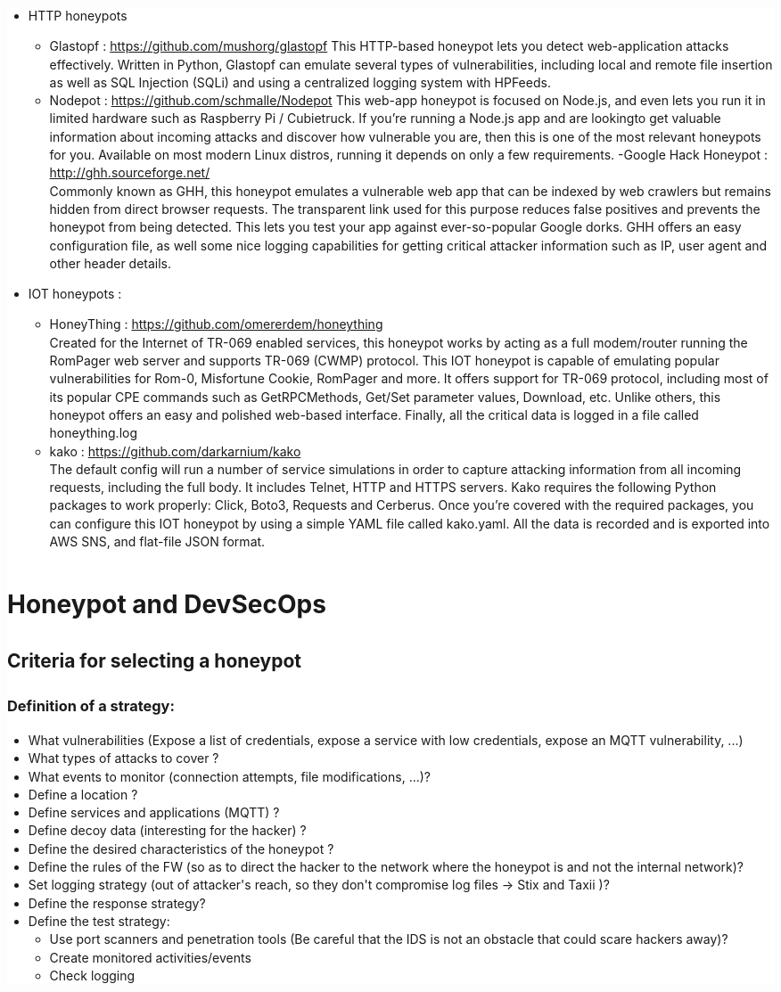 * HTTP honeypots 
    - Glastopf : https://github.com/mushorg/glastopf
    This HTTP-based honeypot lets you detect web-application attacks effectively. Written in Python, Glastopf can emulate several types of vulnerabilities, including local and remote file insertion as well as SQL Injection (SQLi) and using a centralized logging system with HPFeeds.
    - Nodepot : https://github.com/schmalle/Nodepot
    This web-app honeypot is focused on Node.js, and even lets you run it in limited hardware such as Raspberry Pi / Cubietruck. If you’re running a Node.js app and are lookingto get valuable information about incoming attacks and discover how vulnerable you are, then this is one of the most relevant honeypots for you. Available on most modern Linux distros, running it depends on only a few requirements.
    -Google Hack Honeypot : http://ghh.sourceforge.net/   
    Commonly known as GHH, this honeypot emulates a vulnerable web app that can be indexed by web crawlers but remains hidden from direct browser requests. The transparent link used for this purpose reduces false positives and prevents the honeypot from being detected. This lets you test your app against ever-so-popular Google dorks. GHH offers an easy configuration file, as well some nice logging capabilities for getting critical attacker information such as IP, user agent and other header details.  

* IOT honeypots : 
    - HoneyThing : https://github.com/omererdem/honeything  
    Created for the Internet of TR-069 enabled services, this honeypot works by acting as a full modem/router running the RomPager web server and supports TR-069 (CWMP) protocol. This IOT honeypot is capable of emulating popular vulnerabilities for Rom-0, Misfortune Cookie, RomPager and more. It offers support for TR-069 protocol, including most of its popular CPE commands such as GetRPCMethods, Get/Set parameter values, Download, etc. Unlike others, this honeypot offers an easy and polished web-based interface. Finally, all the critical data is logged in a file called honeything.log  
    - kako : https://github.com/darkarnium/kako  
    The default config will run a number of service simulations in order to capture attacking information from all incoming requests, including the full body. It includes Telnet, HTTP and HTTPS servers. Kako requires the following Python packages to work properly: Click, Boto3, Requests and Cerberus. Once you’re covered with the required packages, you can configure this IOT honeypot by using a simple YAML file called kako.yaml. All the data is recorded and is exported into AWS SNS, and flat-file JSON format.    

# Honeypot and DevSecOps 

## Criteria for selecting a honeypot
### Definition of a strategy:
- What vulnerabilities (Expose a list of credentials, expose a service with low credentials, expose an MQTT vulnerability, ...)
- What types of attacks to cover ?
- What events to monitor (connection attempts, file modifications, ...)?
- Define a location ?
- Define services and applications (MQTT) ?
- Define decoy data (interesting for the hacker) ?
- Define the desired characteristics of the honeypot ?
- Define the rules of the FW (so as to direct the hacker to the network where the honeypot is and not the internal network)?
- Set logging strategy (out of attacker's reach, so they don't compromise log files -> Stix and Taxii )?
- Define the response strategy?
- Define the test strategy:
    - Use port scanners and penetration tools (Be careful that the IDS is not an obstacle that could scare hackers away)?
    - Create monitored activities/events
    - Check logging
